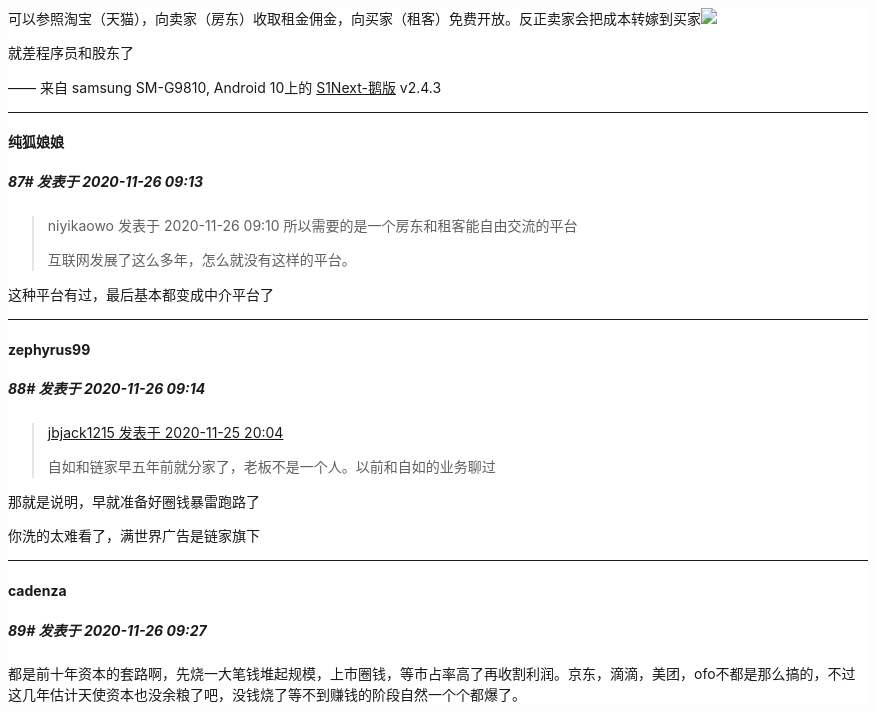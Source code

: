 可以参照淘宝（天猫），向卖家（房东）收取租金佣金，向买家（租客）免费开放。反正卖家会把成本转嫁到买家<img src="https://static.saraba1st.com/image/smiley/face2017/040.png" referrerpolicy="no-referrer">

就差程序员和股东了

—— 来自 samsung SM-G9810, Android 10上的 [S1Next-鹅版](https://github.com/ykrank/S1-Next/releases) v2.4.3







*****

####  纯狐娘娘  
##### 87#       发表于 2020-11-26 09:13



<blockquote>niyikaowo 发表于 2020-11-26 09:10
所以需要的是一个房东和租客能自由交流的平台

互联网发展了这么多年，怎么就没有这样的平台。
</blockquote>
这种平台有过，最后基本都变成中介平台了







*****

####  zephyrus99  
##### 88#       发表于 2020-11-26 09:14



<blockquote><a href="httphttps://bbs.saraba1st.com/2b/forum.php?mod=redirect&amp;goto=findpost&amp;pid=49518040&amp;ptid=1974268" target="_blank">jbjack1215 发表于 2020-11-25 20:04</a>

自如和链家早五年前就分家了，老板不是一个人。以前和自如的业务聊过</blockquote>
那就是说明，早就准备好圈钱暴雷跑路了

你洗的太难看了，满世界广告是链家旗下







*****

####  cadenza  
##### 89#       发表于 2020-11-26 09:27




都是前十年资本的套路啊，先烧一大笔钱堆起规模，上市圈钱，等市占率高了再收割利润。京东，滴滴，美团，ofo不都是那么搞的，不过这几年估计天使资本也没余粮了吧，没钱烧了等不到赚钱的阶段自然一个个都爆了。





